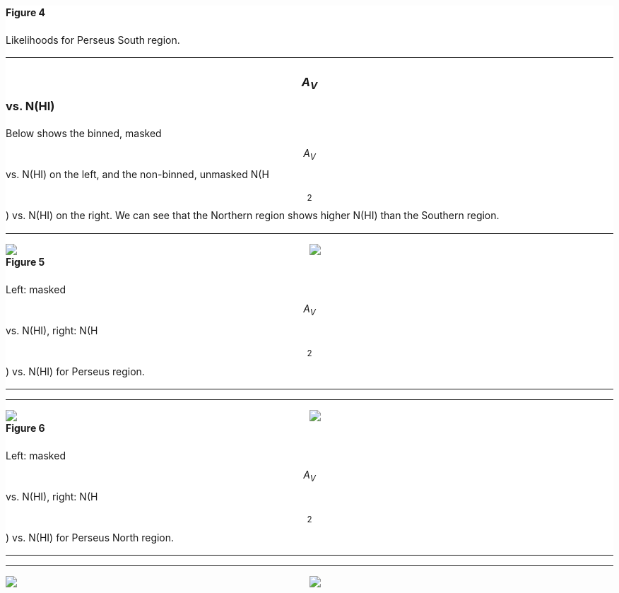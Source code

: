#### Figure 4

Likelihoods for Perseus South region.

***

### $$A_V$$ vs. N(HI)

Below shows the binned, masked $$A_V$$ vs. N(HI) on the left, and the
non-binned, unmasked N(H$$_2$$) vs. N(HI) on the right. We can see that the
Northern region shows higher N(HI) than the Southern region.

***

<img
src="/media/2015/08/07/perseus_lee12_binned_coarseres_avthres_errorrecalc_av_vs_nhi_masked.png"
    style="float: left; width: 50%"/>

<img
    src="/media/2015/08/07/perseus_lee12_binned_coarseres_avthres_errorrecalc_nh2_vs_nhi.png"
    style="float: left; width: 50%"/>

#### Figure 5

Left: masked $$A_V$$ vs. N(HI), right: N(H$$_2$$) vs. N(HI) for Perseus region.

***

***

<img
src="/media/2015/08/07/perseus_lee12_binned_coarseres_region1_avthres_errorrecalc_av_vs_nhi_masked.png"
    style="float: left; width: 50%"/>

<img
    src="/media/2015/08/07/perseus_lee12_binned_coarseres_region1_avthres_errorrecalc_nh2_vs_nhi.png"
    style="float: left; width: 50%"/>

#### Figure 6

Left: masked $$A_V$$ vs. N(HI), right: N(H$$_2$$) vs. N(HI) for Perseus North region.

***

***

<img
src="/media/2015/08/07/perseus_lee12_binned_coarseres_region2_avthres_errorrecalc_av_vs_nhi_masked.png"
    style="float: left; width: 50%"/>

<img
    src="/media/2015/08/07/perseus_lee12_binned_coarseres_region2_avthres_errorrecalc_nh2_vs_nhi.png"
    style="float: left; width: 50%"/>
